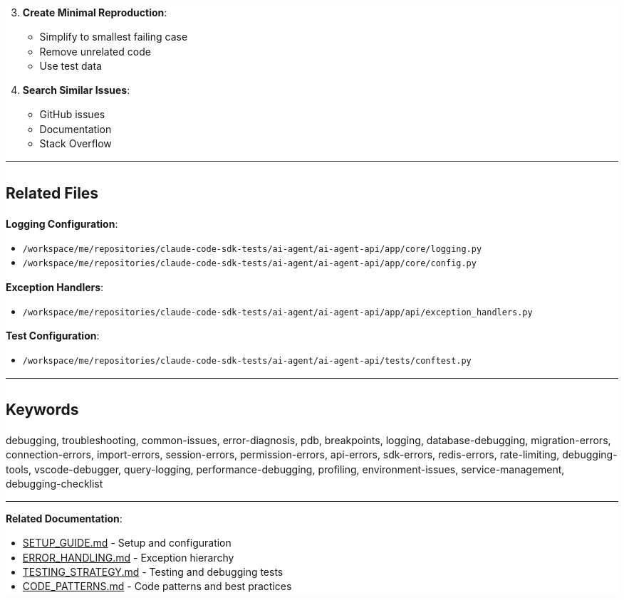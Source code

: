 3. **Create Minimal Reproduction**:
   - Simplify to smallest failing case
   - Remove unrelated code
   - Use test data

4. **Search Similar Issues**:
   - GitHub issues
   - Documentation
   - Stack Overflow

---

## Related Files

**Logging Configuration**:
- `/workspace/me/repositories/claude-code-sdk-tests/ai-agent/ai-agent-api/app/core/logging.py`
- `/workspace/me/repositories/claude-code-sdk-tests/ai-agent/ai-agent-api/app/core/config.py`

**Exception Handlers**:
- `/workspace/me/repositories/claude-code-sdk-tests/ai-agent/ai-agent-api/app/api/exception_handlers.py`

**Test Configuration**:
- `/workspace/me/repositories/claude-code-sdk-tests/ai-agent/ai-agent-api/tests/conftest.py`

---

## Keywords

debugging, troubleshooting, common-issues, error-diagnosis, pdb, breakpoints, logging, database-debugging, migration-errors, connection-errors, import-errors, session-errors, permission-errors, api-errors, sdk-errors, redis-errors, rate-limiting, debugging-tools, vscode-debugger, query-logging, performance-debugging, profiling, environment-issues, service-management, debugging-checklist

---

**Related Documentation**:
- [SETUP_GUIDE.md](./SETUP_GUIDE.md) - Setup and configuration
- [ERROR_HANDLING.md](./ERROR_HANDLING.md) - Exception hierarchy
- [TESTING_STRATEGY.md](./TESTING_STRATEGY.md) - Testing and debugging tests
- [CODE_PATTERNS.md](./CODE_PATTERNS.md) - Code patterns and best practices
